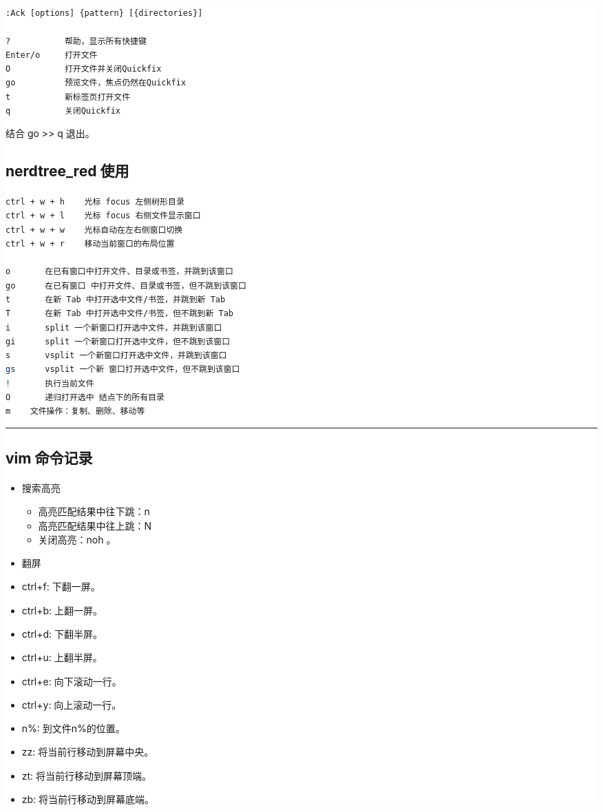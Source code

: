 ```
:Ack [options] {pattern} [{directories}]

?           帮助，显示所有快捷键
Enter/o     打开文件
O           打开文件并关闭Quickfix
go          预览文件，焦点仍然在Quickfix
t           新标签页打开文件
q           关闭Quickfix
```

结合 go >> q 退出。

## nerdtree_red 使用

```sh
ctrl + w + h    光标 focus 左侧树形目录
ctrl + w + l    光标 focus 右侧文件显示窗口
ctrl + w + w    光标自动在左右侧窗口切换
ctrl + w + r    移动当前窗口的布局位置

o       在已有窗口中打开文件、目录或书签，并跳到该窗口
go      在已有窗口 中打开文件、目录或书签，但不跳到该窗口
t       在新 Tab 中打开选中文件/书签，并跳到新 Tab
T       在新 Tab 中打开选中文件/书签，但不跳到新 Tab
i       split 一个新窗口打开选中文件，并跳到该窗口
gi      split 一个新窗口打开选中文件，但不跳到该窗口
s       vsplit 一个新窗口打开选中文件，并跳到该窗口
gs      vsplit 一个新 窗口打开选中文件，但不跳到该窗口
!       执行当前文件
O       递归打开选中 结点下的所有目录
m    文件操作：复制、删除、移动等
```


-----

## vim 命令记录

- 搜索高亮
  - 高亮匹配结果中往下跳：n
  - 高亮匹配结果中往上跳：N
  - 关闭高亮：noh 。

-  翻屏
  - ctrl+f: 下翻一屏。
  - ctrl+b: 上翻一屏。
  - ctrl+d: 下翻半屏。
  - ctrl+u: 上翻半屏。
  - ctrl+e: 向下滚动一行。
  - ctrl+y: 向上滚动一行。
  - n%: 到文件n%的位置。
  - zz: 将当前行移动到屏幕中央。
  - zt: 将当前行移动到屏幕顶端。
  - zb: 将当前行移动到屏幕底端。

